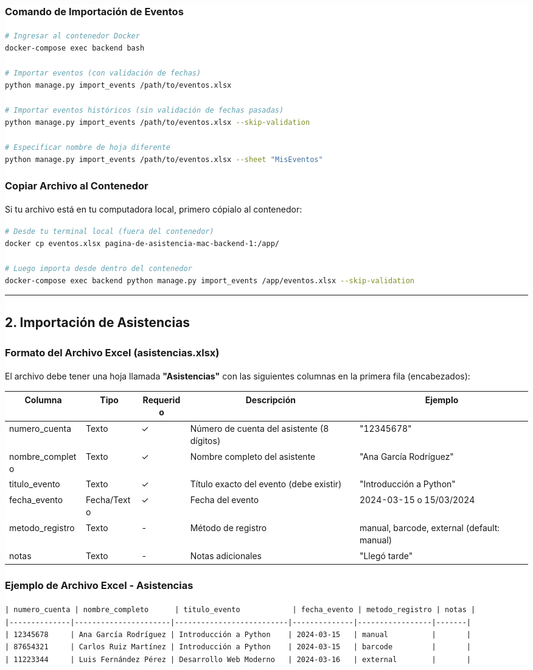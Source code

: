 ### Comando de Importación de Eventos

```bash
# Ingresar al contenedor Docker
docker-compose exec backend bash

# Importar eventos (con validación de fechas)
python manage.py import_events /path/to/eventos.xlsx

# Importar eventos históricos (sin validación de fechas pasadas)
python manage.py import_events /path/to/eventos.xlsx --skip-validation

# Especificar nombre de hoja diferente
python manage.py import_events /path/to/eventos.xlsx --sheet "MisEventos"
```

### Copiar Archivo al Contenedor

Si tu archivo está en tu computadora local, primero cópialo al contenedor:

```bash
# Desde tu terminal local (fuera del contenedor)
docker cp eventos.xlsx pagina-de-asistencia-mac-backend-1:/app/

# Luego importa desde dentro del contenedor
docker-compose exec backend python manage.py import_events /app/eventos.xlsx --skip-validation
```

---

## 2. Importación de Asistencias

### Formato del Archivo Excel (asistencias.xlsx)

El archivo debe tener una hoja llamada **"Asistencias"** con las siguientes columnas en la primera fila (encabezados):

| Columna | Tipo | Requerido | Descripción | Ejemplo |
|---------|------|-----------|-------------|---------|
| numero_cuenta | Texto | ✓ | Número de cuenta del asistente (8 dígitos) | "12345678" |
| nombre_completo | Texto | ✓ | Nombre completo del asistente | "Ana García Rodríguez" |
| titulo_evento | Texto | ✓ | Título exacto del evento (debe existir) | "Introducción a Python" |
| fecha_evento | Fecha/Texto | ✓ | Fecha del evento | 2024-03-15 o 15/03/2024 |
| metodo_registro | Texto | - | Método de registro | manual, barcode, external (default: manual) |
| notas | Texto | - | Notas adicionales | "Llegó tarde" |

### Ejemplo de Archivo Excel - Asistencias

```
| numero_cuenta | nombre_completo      | titulo_evento            | fecha_evento | metodo_registro | notas |
|--------------|----------------------|--------------------------|--------------|-----------------|-------|
| 12345678     | Ana García Rodríguez | Introducción a Python    | 2024-03-15   | manual          |       |
| 87654321     | Carlos Ruiz Martínez | Introducción a Python    | 2024-03-15   | barcode         |       |
| 11223344     | Luis Fernández Pérez | Desarrollo Web Moderno   | 2024-03-16   | external        |       |
```
